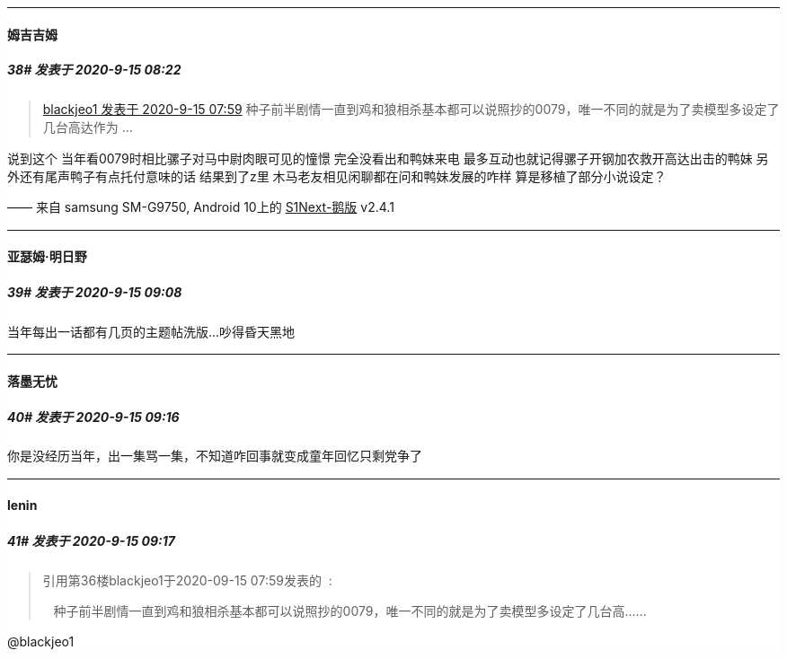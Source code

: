 




*****

####  姆吉吉姆  
##### 38#       发表于 2020-9-15 08:22



<blockquote><a href="httphttps://bbs.saraba1st.com/2b/forum.php?mod=redirect&amp;goto=findpost&amp;pid=48738731&amp;ptid=1959907" target="_blank">blackjeo1 发表于 2020-9-15 07:59</a>
种子前半剧情一直到鸡和狼相杀基本都可以说照抄的0079，唯一不同的就是为了卖模型多设定了几台高达作为 ...</blockquote>
说到这个 当年看0079时相比骡子对马中尉肉眼可见的憧憬 完全没看出和鸭妹来电 最多互动也就记得骡子开钢加农救开高达出击的鸭妹 另外还有尾声鸭子有点托付意味的话 结果到了z里 木马老友相见闲聊都在问和鸭妹发展的咋样 算是移植了部分小说设定？

—— 来自 samsung SM-G9750, Android 10上的 [S1Next-鹅版](https://github.com/ykrank/S1-Next/releases) v2.4.1







*****

####  亚瑟姆·明日野  
##### 39#       发表于 2020-9-15 09:08




当年每出一话都有几页的主题帖洗版...吵得昏天黑地







*****

####  落墨无忧  
##### 40#       发表于 2020-9-15 09:16




你是没经历当年，出一集骂一集，不知道咋回事就变成童年回忆只剩党争了







*****

####  lenin  
##### 41#       发表于 2020-9-15 09:17



<blockquote>引用第36楼blackjeo1于2020-09-15 07:59发表的  :

   种子前半剧情一直到鸡和狼相杀基本都可以说照抄的0079，唯一不同的就是为了卖模型多设定了几台高......</blockquote>
@blackjeo1
